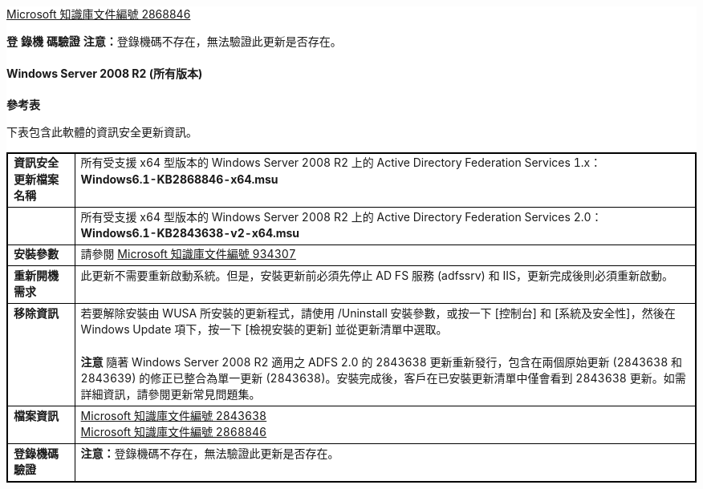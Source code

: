 <a href="http://support.microsoft.com/kb/2868846">Microsoft 知識庫文件編號 2868846</a></td>
</tr>
<tr class="odd">
<td style="border:1px solid black;"><strong>登</strong> <strong>錄機</strong> <strong>碼驗證</strong></td>
<td style="border:1px solid black;"><strong>注意：</strong>登錄機碼不存在，無法驗證此更新是否存在。</td>
</tr>
</tbody>
</table>
  
#### Windows Server 2008 R2 (所有版本)
  
**參考表**
  
下表包含此軟體的資訊安全更新資訊。

 
<p></p>
<table style="border:1px solid black;">
<tbody>
<tr class="odd">
<td style="border:1px solid black;"><strong>資訊安全更新檔案名稱</strong></td>
<td style="border:1px solid black;">所有受支援 x64 型版本的 Windows Server 2008 R2 上的 Active Directory Federation Services 1.x：<br />
<strong>Windows6.1-KB2868846-x64.msu</strong></td>
</tr>
<tr class="even">
<td style="border:1px solid black;"></td>
<td style="border:1px solid black;">所有受支援 x64 型版本的 Windows Server 2008 R2 上的 Active Directory Federation Services 2.0：<br />
<strong>Windows6.1-KB2843638-v2-x64.msu</strong></td>
</tr>
<tr class="odd">
<td style="border:1px solid black;"><strong>安裝參數</strong></td>
<td style="border:1px solid black;">請參閱 <a href="http://support.microsoft.com/kb/934307">Microsoft 知識庫文件編號 934307</a></td>
</tr>
<tr class="even">
<td style="border:1px solid black;"><strong>重新開機需求</strong></td>
<td style="border:1px solid black;">此更新不需要重新啟動系統。但是，安裝更新前必須先停止 AD FS 服務 (adfssrv) 和 IIS，更新完成後則必須重新啟動。</td>
</tr>
<tr class="odd">
<td style="border:1px solid black;"><strong>移除資訊</strong></td>
<td style="border:1px solid black;">若要解除安裝由 WUSA 所安裝的更新程式，請使用 /Uninstall 安裝參數，或按一下 [控制台] 和 [系統及安全性]，然後在 Windows Update 項下，按一下 [檢視安裝的更新] 並從更新清單中選取。<br />
<br />
<strong>注意</strong> 隨著 Windows Server 2008 R2 適用之 ADFS 2.0 的 2843638 更新重新發行，包含在兩個原始更新 (2843638 和 2843639) 的修正已整合為單一更新 (2843638)。安裝完成後，客戶在已安裝更新清單中僅會看到 2843638 更新。如需詳細資訊，請參閱更新常見問題集。</td>
</tr>
<tr class="even">
<td style="border:1px solid black;"><strong>檔案資訊</strong></td>
<td style="border:1px solid black;"><a href="http://support.microsoft.com/kb/2843639">Microsoft 知識庫文件編號 2843638</a><br />
<a href="http://support.microsoft.com/kb/2868846">Microsoft 知識庫文件編號 2868846</a></td>
</tr>
<tr class="odd">
<td style="border:1px solid black;"><strong>登錄機碼驗證</strong></td>
<td style="border:1px solid black;"><strong>注意：</strong>登錄機碼不存在，無法驗證此更新是否存在。</td>
</tr>
</tbody>
</table>
  